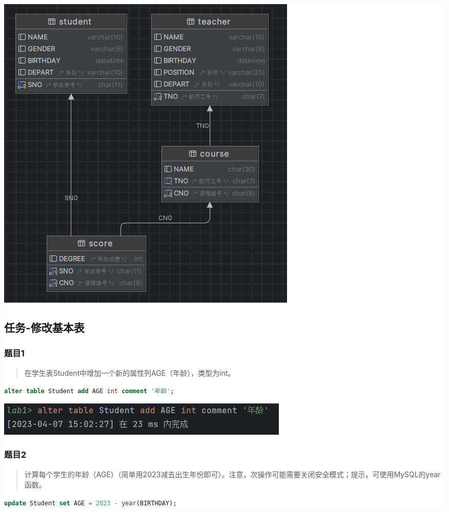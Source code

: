 ![](img/8.png)

## 任务-修改基本表

### 题目1
>在学生表Student中增加一个新的属性列AGE（年龄），类型为int。

```SQL
alter table Student add AGE int comment '年龄';
```

![](img/9.png)

### 题目2
> 计算每个学生的年龄（AGE）（简单用2023减去出生年份即可）。注意，次操作可能需要关闭安全模式；提示，可使用MySQL的year函数。
>

```SQL
update Student set AGE = 2023 - year(BIRTHDAY);
```
